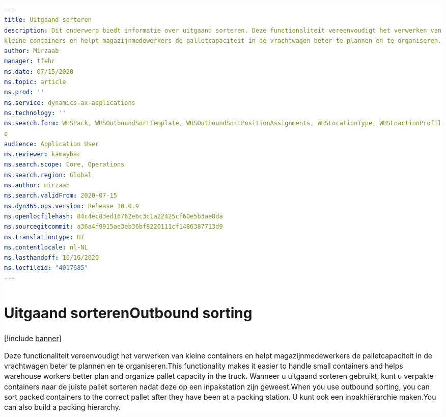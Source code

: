```yaml
---
title: Uitgaand sorteren
description: Dit onderwerp biedt informatie over uitgaand sorteren. Deze functionaliteit vereenvoudigt het verwerken van kleine containers en helpt magazijnmedewerkers de palletcapaciteit in de vrachtwagen beter te plannen en te organiseren.
author: Mirzaab
manager: tfehr
ms.date: 07/15/2020
ms.topic: article
ms.prod: ''
ms.service: dynamics-ax-applications
ms.technology: ''
ms.search.form: WHSPack, WHSOutboundSortTemplate, WHSOutboundSortPositionAssignments, WHSLocationType, WHSLoactionProfile
audience: Application User
ms.reviewer: kamaybac
ms.search.scope: Core, Operations
ms.search.region: Global
ms.author: mirzaab
ms.search.validFrom: 2020-07-15
ms.dyn365.ops.version: Release 10.0.9
ms.openlocfilehash: 84c4ec83ed16762e6c3c1a22425cf60e5b3ae8da
ms.sourcegitcommit: a36a4f9915ae3eb36bf8220111cf1486387713d9
ms.translationtype: HT
ms.contentlocale: nl-NL
ms.lasthandoff: 10/16/2020
ms.locfileid: "4017685"
---
```

# <a name="outbound-sorting"></a><span data-ttu-id="0d305-104">Uitgaand sorteren</span><span class="sxs-lookup"><span data-stu-id="0d305-104">Outbound sorting</span></span>

[!include [banner](../includes/banner.md)]

<span data-ttu-id="0d305-105">Deze functionaliteit vereenvoudigt het verwerken van kleine containers en helpt magazijnmedewerkers de palletcapaciteit in de vrachtwagen beter te plannen en te organiseren.</span><span class="sxs-lookup"><span data-stu-id="0d305-105">This functionality makes it easier to handle small containers and helps warehouse workers better plan and organize pallet capacity in the truck.</span></span> <span data-ttu-id="0d305-106">Wanneer u uitgaand sorteren gebruikt, kunt u verpakte containers naar de juiste pallet sorteren nadat deze op een inpakstation zijn geweest.</span><span class="sxs-lookup"><span data-stu-id="0d305-106">When you use outbound sorting, you can sort packed containers to the correct pallet after they have been at a packing station.</span></span> <span data-ttu-id="0d305-107">U kunt ook een inpakhiërarchie maken.</span><span class="sxs-lookup"><span data-stu-id="0d305-107">You can also build a packing hierarchy.</span></span>
